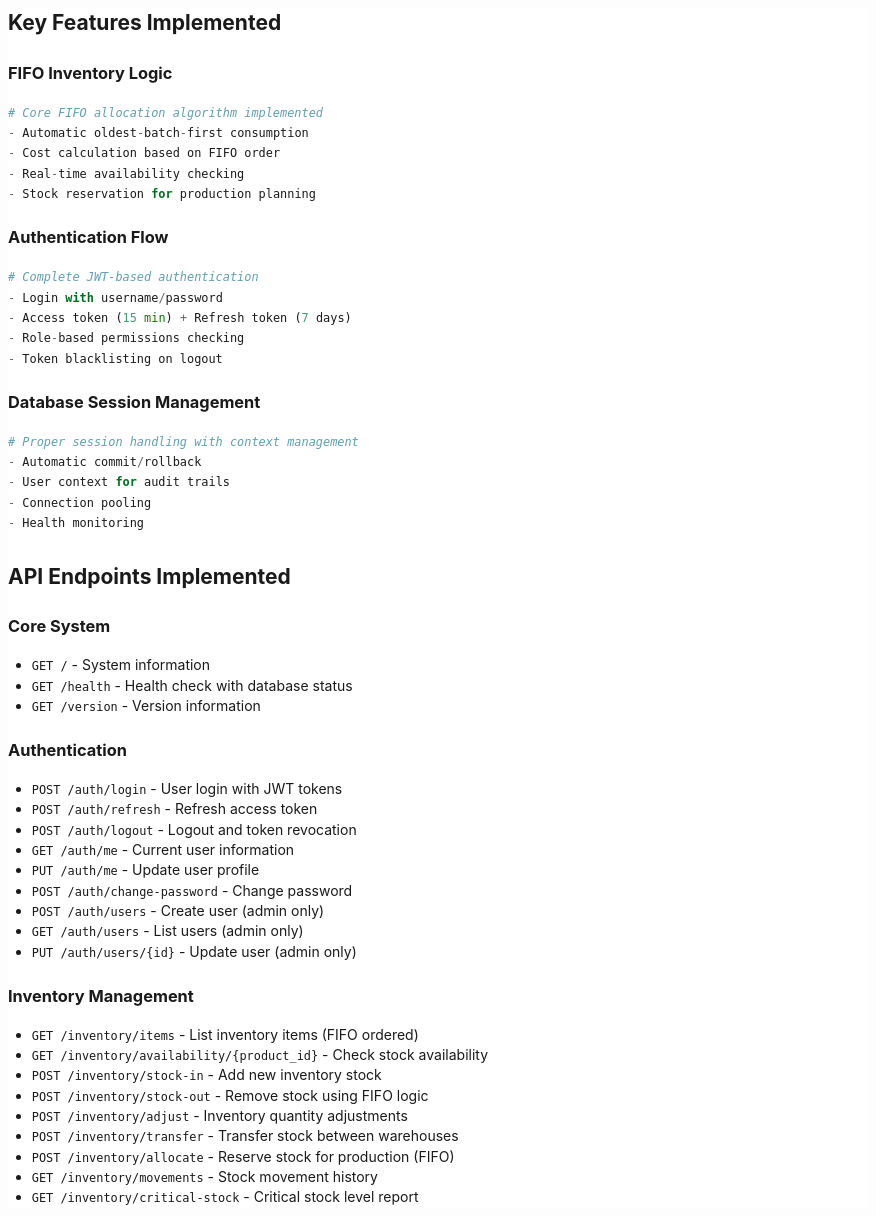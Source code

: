 ## Key Features Implemented

### FIFO Inventory Logic
```python
# Core FIFO allocation algorithm implemented
- Automatic oldest-batch-first consumption
- Cost calculation based on FIFO order
- Real-time availability checking
- Stock reservation for production planning
```

### Authentication Flow
```python
# Complete JWT-based authentication
- Login with username/password
- Access token (15 min) + Refresh token (7 days)
- Role-based permissions checking
- Token blacklisting on logout
```

### Database Session Management
```python
# Proper session handling with context management
- Automatic commit/rollback
- User context for audit trails
- Connection pooling
- Health monitoring
```

## API Endpoints Implemented

### Core System
- `GET /` - System information
- `GET /health` - Health check with database status
- `GET /version` - Version information

### Authentication
- `POST /auth/login` - User login with JWT tokens
- `POST /auth/refresh` - Refresh access token
- `POST /auth/logout` - Logout and token revocation
- `GET /auth/me` - Current user information
- `PUT /auth/me` - Update user profile
- `POST /auth/change-password` - Change password
- `POST /auth/users` - Create user (admin only)
- `GET /auth/users` - List users (admin only)
- `PUT /auth/users/{id}` - Update user (admin only)

### Inventory Management
- `GET /inventory/items` - List inventory items (FIFO ordered)
- `GET /inventory/availability/{product_id}` - Check stock availability
- `POST /inventory/stock-in` - Add new inventory stock
- `POST /inventory/stock-out` - Remove stock using FIFO logic
- `POST /inventory/adjust` - Inventory quantity adjustments
- `POST /inventory/transfer` - Transfer stock between warehouses
- `POST /inventory/allocate` - Reserve stock for production (FIFO)
- `GET /inventory/movements` - Stock movement history
- `GET /inventory/critical-stock` - Critical stock level report
